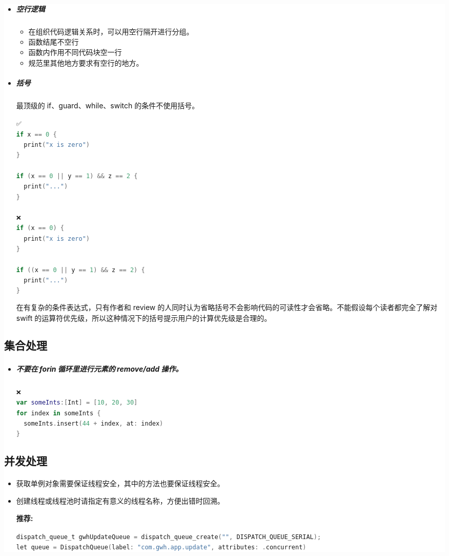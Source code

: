 - ##### 空行逻辑

  - 在组织代码逻辑关系时，可以用空行隔开进行分组。
  - 函数结尾不空行
  - 函数内作用不同代码块空一行
  - 规范里其他地方要求有空行的地方。

- ##### 括号

  最顶级的 if、guard、while、switch 的条件不使用括号。

  ```swift
  ✅
  if x == 0 {
    print("x is zero")
  }
  
  if (x == 0 || y == 1) && z == 2 {
    print("...")
  }
  
  ❌
  if (x == 0) {
    print("x is zero")
  }
  
  if ((x == 0 || y == 1) && z == 2) {
    print("...")
  }
  ```

  在有复杂的条件表达式，只有作者和 review 的人同时认为省略括号不会影响代码的可读性才会省略。不能假设每个读者都完全了解对 swift 的运算符优先级，所以这种情况下的括号提示用户的计算优先级是合理的。

## 集合处理

- ##### 不要在 forin 循环里进行元素的 remove/add 操作。

  ```swift
  ❌
  var someInts:[Int] = [10, 20, 30]
  for index in someInts {
    someInts.insert(44 + index, at: index)
  }
  ```

## 并发处理

- 获取单例对象需要保证线程安全，其中的方法也要保证线程安全。 

- 创建线程或线程池时请指定有意义的线程名称，方便出错时回溯。 

  **推荐:**

  ```c
  dispatch_queue_t gwhUpdateQueue = dispatch_queue_create("", DISPATCH_QUEUE_SERIAL);
  let queue = DispatchQueue(label: "com.gwh.app.update", attributes: .concurrent)
  ```

